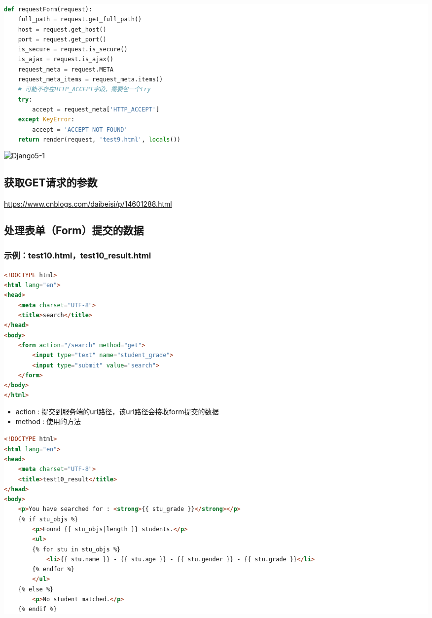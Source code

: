   ```python
  def requestForm(request):
      full_path = request.get_full_path()
      host = request.get_host()
      port = request.get_port()
      is_secure = request.is_secure()
      is_ajax = request.is_ajax()
      request_meta = request.META
      request_meta_items = request_meta.items()
      # 可能不存在HTTP_ACCEPT字段，需要包一个try
      try:
          accept = request_meta['HTTP_ACCEPT']
      except KeyError:
          accept = 'ACCEPT NOT FOUND'
      return render(request, 'test9.html', locals())
  ```
  
  ![Django5-1](E:\Notes\Python\Django5-1.jpg)

## 获取GET请求的参数

https://www.cnblogs.com/daibeisi/p/14601288.html

## 处理表单（Form）提交的数据

### 示例：test10.html，test10_result.html

```html
<!DOCTYPE html>
<html lang="en">
<head>
    <meta charset="UTF-8">
    <title>search</title>
</head>
<body>
    <form action="/search" method="get">
        <input type="text" name="student_grade">
        <input type="submit" value="search">
    </form>
</body>
</html>
```

* action : 提交到服务端的url路径，该url路径会接收form提交的数据
* method : 使用的方法

```html
<!DOCTYPE html>
<html lang="en">
<head>
    <meta charset="UTF-8">
    <title>test10_result</title>
</head>
<body>
    <p>You have searched for : <strong>{{ stu_grade }}</strong></p>
    {% if stu_objs %}
        <p>Found {{ stu_objs|length }} students.</p>
        <ul>
        {% for stu in stu_objs %}
            <li>{{ stu.name }} - {{ stu.age }} - {{ stu.gender }} - {{ stu.grade }}</li>
        {% endfor %}
        </ul>
    {% else %}
        <p>No student matched.</p>
    {% endif %}
```